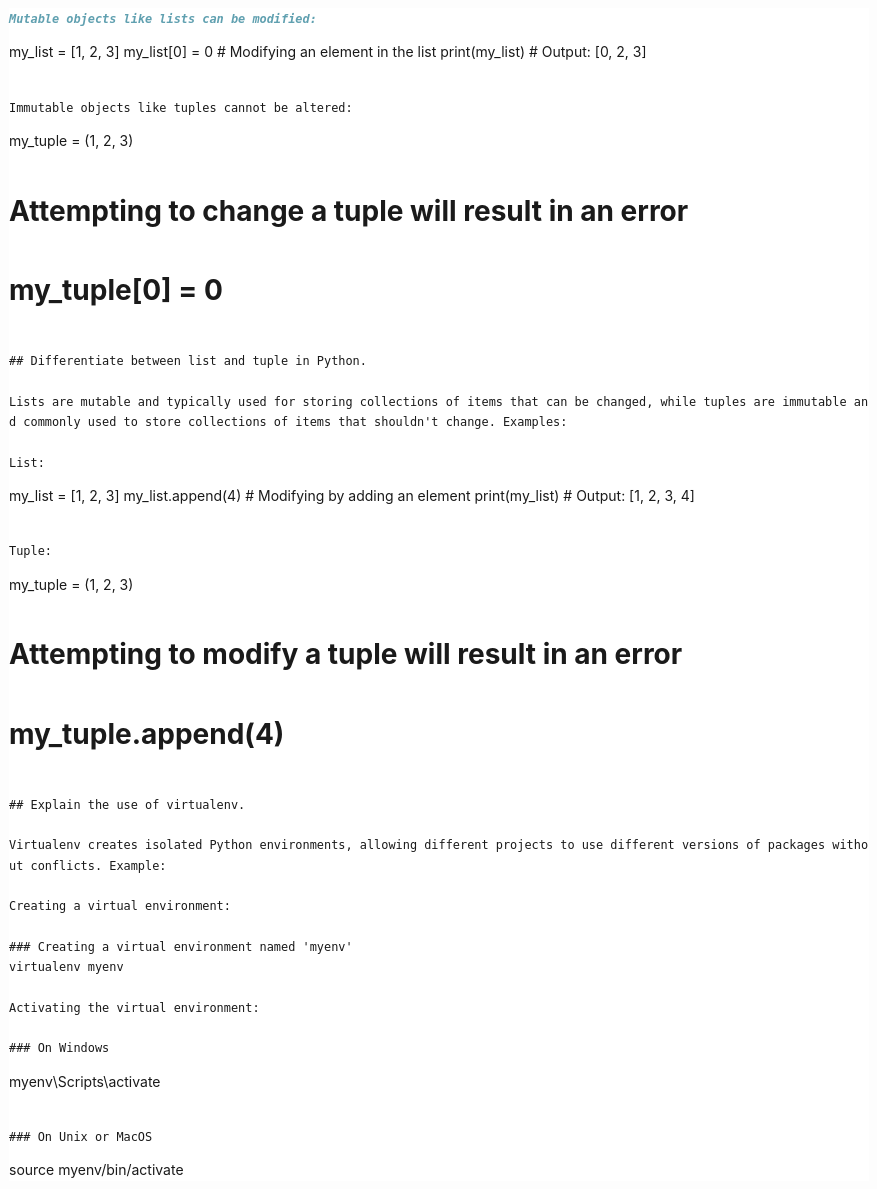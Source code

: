 ```markdown
Mutable objects like lists can be modified:

```
my_list = [1, 2, 3]
my_list[0] = 0  # Modifying an element in the list
print(my_list)  # Output: [0, 2, 3]
```

Immutable objects like tuples cannot be altered:

```
my_tuple = (1, 2, 3)
# Attempting to change a tuple will result in an error
# my_tuple[0] = 0
```

## Differentiate between list and tuple in Python.

Lists are mutable and typically used for storing collections of items that can be changed, while tuples are immutable and commonly used to store collections of items that shouldn't change. Examples:

List:

```
my_list = [1, 2, 3]
my_list.append(4)  # Modifying by adding an element
print(my_list)  # Output: [1, 2, 3, 4]
```

Tuple:

```
my_tuple = (1, 2, 3)
# Attempting to modify a tuple will result in an error
# my_tuple.append(4)
```

## Explain the use of virtualenv.

Virtualenv creates isolated Python environments, allowing different projects to use different versions of packages without conflicts. Example:

Creating a virtual environment:

### Creating a virtual environment named 'myenv'
virtualenv myenv

Activating the virtual environment:

### On Windows
```
myenv\Scripts\activate
```

### On Unix or MacOS
```
source myenv/bin/activate
```

```